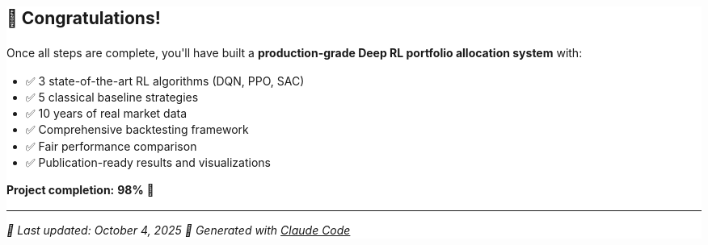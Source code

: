 
## 🎊 Congratulations!

Once all steps are complete, you'll have built a **production-grade Deep RL portfolio allocation system** with:

- ✅ 3 state-of-the-art RL algorithms (DQN, PPO, SAC)
- ✅ 5 classical baseline strategies
- ✅ 10 years of real market data
- ✅ Comprehensive backtesting framework
- ✅ Fair performance comparison
- ✅ Publication-ready results and visualizations

**Project completion:** **98%** 🚀

---

*📅 Last updated: October 4, 2025*
*🤖 Generated with [Claude Code](https://claude.com/claude-code)*
